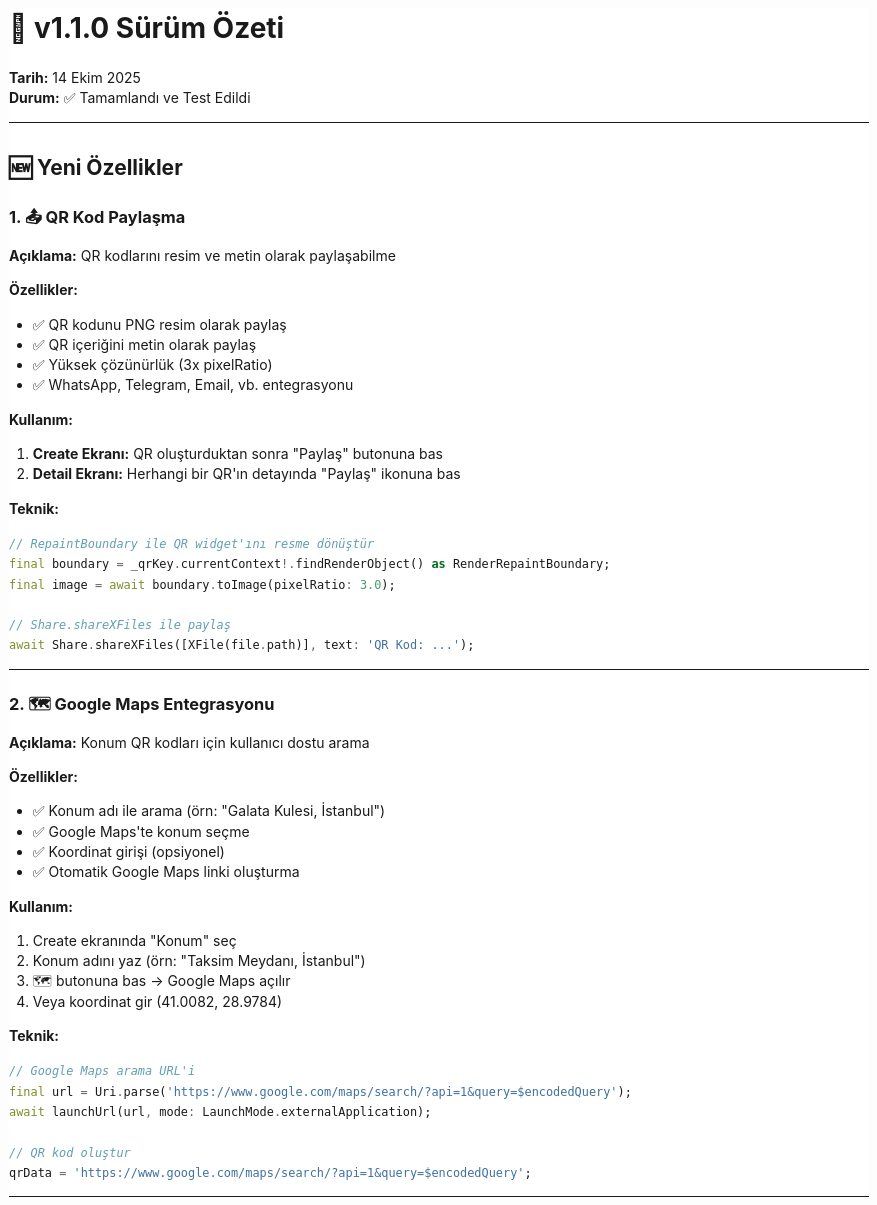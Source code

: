 # 🎉 v1.1.0 Sürüm Özeti

**Tarih:** 14 Ekim 2025  
**Durum:** ✅ Tamamlandı ve Test Edildi

---

## 🆕 Yeni Özellikler

### 1. 📤 QR Kod Paylaşma
**Açıklama:** QR kodlarını resim ve metin olarak paylaşabilme

**Özellikler:**
- ✅ QR kodunu PNG resim olarak paylaş
- ✅ QR içeriğini metin olarak paylaş
- ✅ Yüksek çözünürlük (3x pixelRatio)
- ✅ WhatsApp, Telegram, Email, vb. entegrasyonu

**Kullanım:**
1. **Create Ekranı:** QR oluşturduktan sonra "Paylaş" butonuna bas
2. **Detail Ekranı:** Herhangi bir QR'ın detayında "Paylaş" ikonuna bas

**Teknik:**
```dart
// RepaintBoundary ile QR widget'ını resme dönüştür
final boundary = _qrKey.currentContext!.findRenderObject() as RenderRepaintBoundary;
final image = await boundary.toImage(pixelRatio: 3.0);

// Share.shareXFiles ile paylaş
await Share.shareXFiles([XFile(file.path)], text: 'QR Kod: ...');
```

---

### 2. 🗺️ Google Maps Entegrasyonu
**Açıklama:** Konum QR kodları için kullanıcı dostu arama

**Özellikler:**
- ✅ Konum adı ile arama (örn: "Galata Kulesi, İstanbul")
- ✅ Google Maps'te konum seçme
- ✅ Koordinat girişi (opsiyonel)
- ✅ Otomatik Google Maps linki oluşturma

**Kullanım:**
1. Create ekranında "Konum" seç
2. Konum adını yaz (örn: "Taksim Meydanı, İstanbul")
3. 🗺️ butonuna bas → Google Maps açılır
4. Veya koordinat gir (41.0082, 28.9784)

**Teknik:**
```dart
// Google Maps arama URL'i
final url = Uri.parse('https://www.google.com/maps/search/?api=1&query=$encodedQuery');
await launchUrl(url, mode: LaunchMode.externalApplication);

// QR kod oluştur
qrData = 'https://www.google.com/maps/search/?api=1&query=$encodedQuery';
```

---